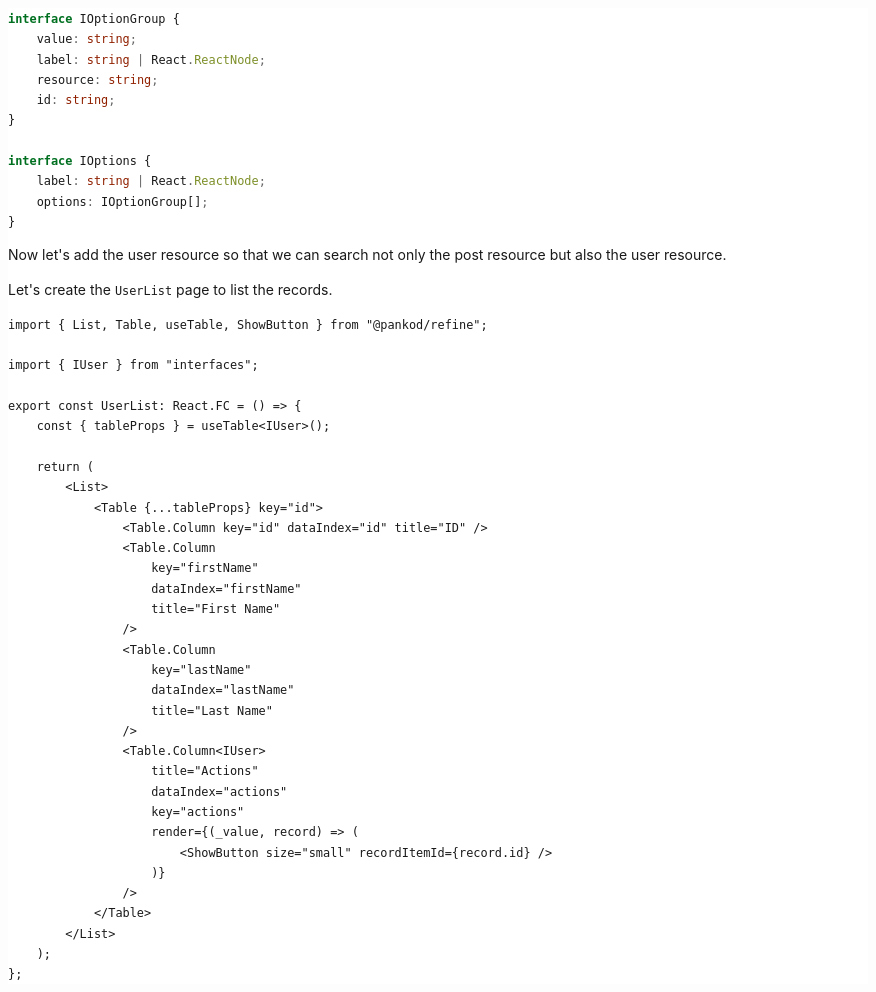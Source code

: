 ```ts title="interfaces/index.d.ts"
interface IOptionGroup {
    value: string;
    label: string | React.ReactNode;
    resource: string;
    id: string;
}

interface IOptions {
    label: string | React.ReactNode;
    options: IOptionGroup[];
}
```

Now let's add the user resource so that we can search not only the post resource but also the user resource.

Let's create the `UserList` page to list the records.

```tsx title="pages/users/list.tsx"
import { List, Table, useTable, ShowButton } from "@pankod/refine";

import { IUser } from "interfaces";

export const UserList: React.FC = () => {
    const { tableProps } = useTable<IUser>();

    return (
        <List>
            <Table {...tableProps} key="id">
                <Table.Column key="id" dataIndex="id" title="ID" />
                <Table.Column
                    key="firstName"
                    dataIndex="firstName"
                    title="First Name"
                />
                <Table.Column
                    key="lastName"
                    dataIndex="lastName"
                    title="Last Name"
                />
                <Table.Column<IUser>
                    title="Actions"
                    dataIndex="actions"
                    key="actions"
                    render={(_value, record) => (
                        <ShowButton size="small" recordItemId={record.id} />
                    )}
                />
            </Table>
        </List>
    );
};
```
